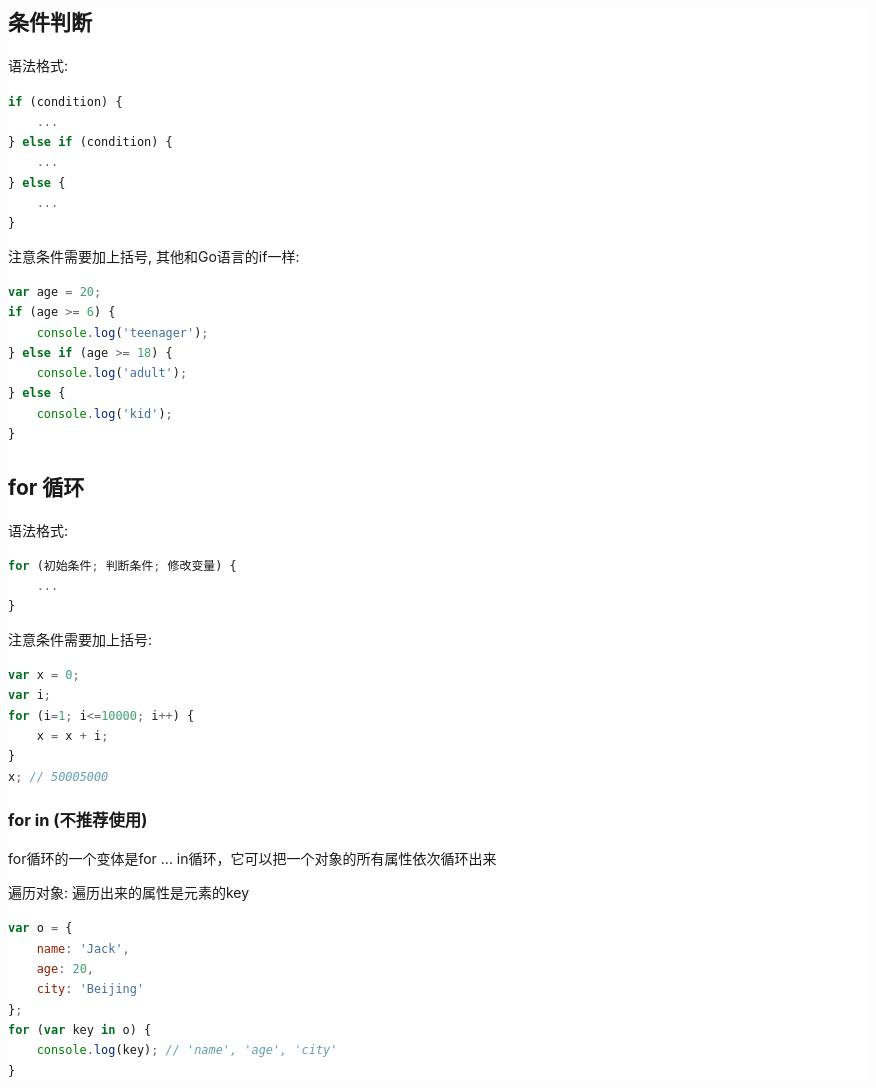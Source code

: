 ## 条件判断

语法格式:
```js
if (condition) {
    ...
} else if (condition) {
    ...
} else {
    ...
}
```

注意条件需要加上括号, 其他和Go语言的if一样:

```js
var age = 20;
if (age >= 6) {
    console.log('teenager');
} else if (age >= 18) {
    console.log('adult');
} else {
    console.log('kid');
}
```

## for 循环

语法格式:

```js
for (初始条件; 判断条件; 修改变量) {
    ...
}
```

注意条件需要加上括号:

```js
var x = 0;
var i;
for (i=1; i<=10000; i++) {
    x = x + i;
}
x; // 50005000
```

### for in (不推荐使用)

for循环的一个变体是for ... in循环，它可以把一个对象的所有属性依次循环出来


遍历对象: 遍历出来的属性是元素的key

```js
var o = {
    name: 'Jack',
    age: 20,
    city: 'Beijing'
};
for (var key in o) {
    console.log(key); // 'name', 'age', 'city'
}
```
